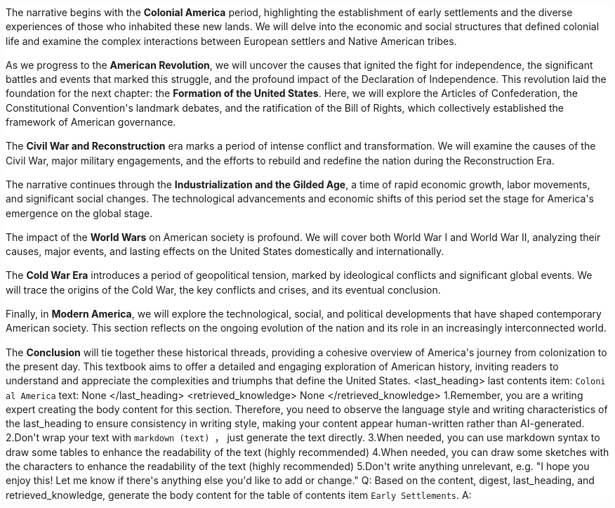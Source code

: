 The narrative begins with the **Colonial America** period, highlighting the establishment of early settlements and the diverse experiences of those who inhabited these new lands. We will delve into the economic and social structures that defined colonial life and examine the complex interactions between European settlers and Native American tribes.

As we progress to the **American Revolution**, we will uncover the causes that ignited the fight for independence, the significant battles and events that marked this struggle, and the profound impact of the Declaration of Independence. This revolution laid the foundation for the next chapter: the **Formation of the United States**. Here, we will explore the Articles of Confederation, the Constitutional Convention's landmark debates, and the ratification of the Bill of Rights, which collectively established the framework of American governance.

The **Civil War and Reconstruction** era marks a period of intense conflict and transformation. We will examine the causes of the Civil War, major military engagements, and the efforts to rebuild and redefine the nation during the Reconstruction Era.

The narrative continues through the **Industrialization and the Gilded Age**, a time of rapid economic growth, labor movements, and significant social changes. The technological advancements and economic shifts of this period set the stage for America's emergence on the global stage.

The impact of the **World Wars** on American society is profound. We will cover both World War I and World War II, analyzing their causes, major events, and lasting effects on the United States domestically and internationally.

The **Cold War Era** introduces a period of geopolitical tension, marked by ideological conflicts and significant global events. We will trace the origins of the Cold War, the key conflicts and crises, and its eventual conclusion.

Finally, in **Modern America**, we will explore the technological, social, and political developments that have shaped contemporary American society. This section reflects on the ongoing evolution of the nation and its role in an increasingly interconnected world.

The **Conclusion** will tie together these historical threads, providing a cohesive overview of America's journey from colonization to the present day. This textbook aims to offer a detailed and engaging exploration of American history, inviting readers to understand and appreciate the complexities and triumphs that define the United States.
</digest>
<last_heading>
last contents item: `Colonial America`
text:
None
</last_heading>
<retrieved_knowledge>
None
</retrieved_knowledge>
<attention>
1.Remember, you are a writing expert creating the body content for this section.
Therefore, you need to observe the language style and writing characteristics of the last_heading to ensure consistency in writing style, making your content appear human-written rather than AI-generated.
2.Don't wrap your text with ```markdown (text) ```， just generate the text directly.
3.When needed, you can use markdown syntax to draw some tables to enhance the readability of the text (highly recommended)
4.When needed, you can draw some sketches with the characters to enhance the readability of the text (highly recommended)
5.Don't write anything unrelevant, e.g. "I hope you enjoy this! Let me know if there's anything else you'd like to add or change."
</attention>
<task>
Q: Based on the content, digest, last_heading, and retrieved_knowledge, generate the body content for the table of contents item `Early Settlements`.
A: 
